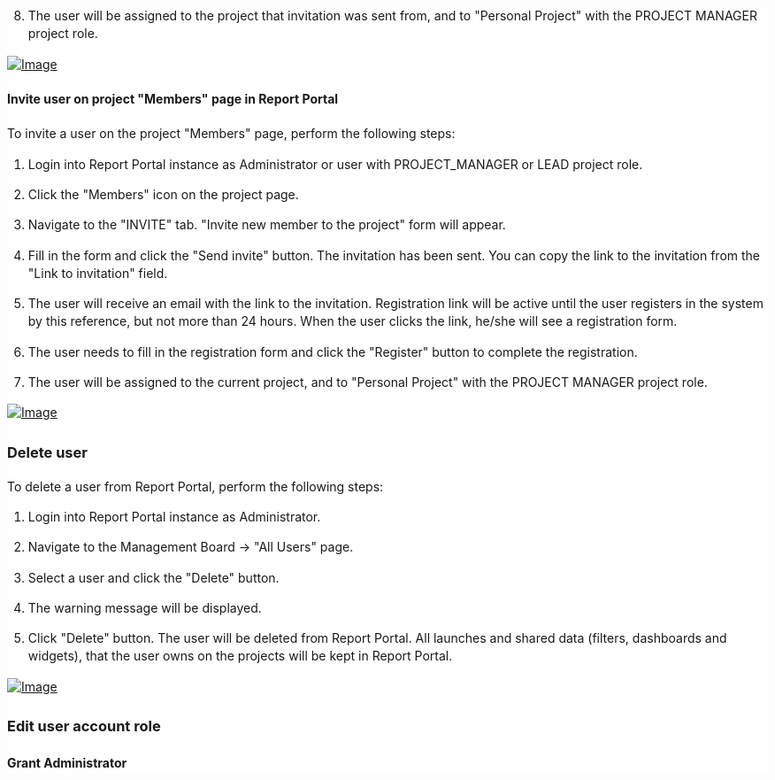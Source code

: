 8. The user will be assigned to the project that invitation was sent from, and to "Personal Project" with the PROJECT
 MANAGER project role. 
 
[ ![Image](Images/userGuide/manageUsers/inviteUserFromMembersPageInMB.png) ](https://youtu.be/wK0PB-iVEjk)


#### Invite user on project "Members" page in Report Portal

To invite a user on the project "Members" page, perform the following steps:

1. Login into Report Portal instance as Administrator or user with
    PROJECT\_MANAGER or LEAD project role.

2. Click the "Members" icon on the project page.

3. Navigate to the "INVITE" tab. "Invite new member to the project" form
    will appear.

4. Fill in the form and click the "Send invite" button. The invitation
    has been sent. You can copy the link to the invitation from the "Link to
    invitation" field.

5. The user will receive an email with the link to the invitation. Registration
link will be active until the user registers in the system by this reference,
but not more than 24 hours. When the user clicks the link, he/she will see a registration form.

6. The user needs to fill in the registration form and click the "Register"
button to complete the registration.

7. The user will be assigned to the current project, and to "Personal Project" with the PROJECT MANAGER project role. 

[ ![Image](Images/userGuide/manageUsers/inviteUserFromProjectMembersPage.png) ](https://youtu.be/BLI-IlTkSgI)


### Delete user

To delete a user from Report Portal, perform the following steps:

1. Login into Report Portal instance as Administrator.

2. Navigate to the Management Board -\> "All Users" page.

3. Select a user and click the "Delete" button.

4. The warning message will be displayed.

5. Click "Delete" button. The user will be deleted from Report Portal. All launches and shared data (filters, 
dashboards and widgets), that the user owns on the projects will be kept in Report Portal.

[ ![Image](Images/userGuide/manageUsers/deleteUser.png) ](https://youtu.be/8kaqZPyW5KQ)


### Edit user account role


#### Grant Administrator
